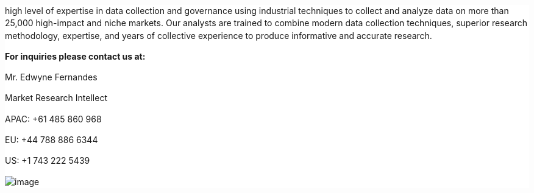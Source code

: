 high level of expertise in data collection and governance using industrial techniques to collect and analyze data on more than 25,000 high-impact and niche markets. Our analysts are trained to combine modern data collection techniques, superior research methodology, expertise, and years of collective experience to produce informative and accurate research.</span></p><p><strong>For inquiries please contact us at:</strong></p><p>Mr. Edwyne Fernandes</p><p>Market Research Intellect</p><p>APAC: +61 485 860 968</p><p>EU: +44 788 886 6344</p><p>US: +1 743 222 5439</p>
![image](https://github.com/user-attachments/assets/48d8c676-e807-4212-80c4-290fa25488cb)
